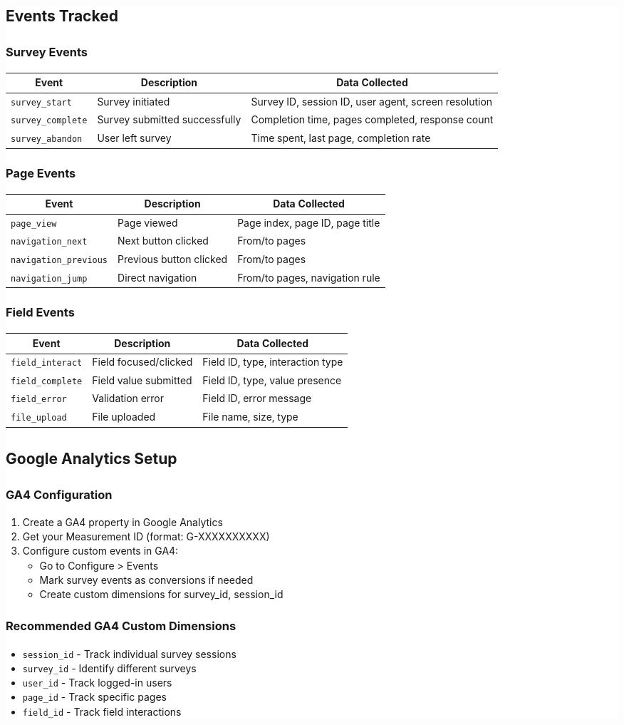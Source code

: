 ## Events Tracked

### Survey Events

| Event | Description | Data Collected |
|-------|-------------|----------------|
| `survey_start` | Survey initiated | Survey ID, session ID, user agent, screen resolution |
| `survey_complete` | Survey submitted successfully | Completion time, pages completed, response count |
| `survey_abandon` | User left survey | Time spent, last page, completion rate |

### Page Events

| Event | Description | Data Collected |
|-------|-------------|----------------|
| `page_view` | Page viewed | Page index, page ID, page title |
| `navigation_next` | Next button clicked | From/to pages |
| `navigation_previous` | Previous button clicked | From/to pages |
| `navigation_jump` | Direct navigation | From/to pages, navigation rule |

### Field Events

| Event | Description | Data Collected |
|-------|-------------|----------------|
| `field_interact` | Field focused/clicked | Field ID, type, interaction type |
| `field_complete` | Field value submitted | Field ID, type, value presence |
| `field_error` | Validation error | Field ID, error message |
| `file_upload` | File uploaded | File name, size, type |

## Google Analytics Setup

### GA4 Configuration

1. Create a GA4 property in Google Analytics
2. Get your Measurement ID (format: G-XXXXXXXXXX)
3. Configure custom events in GA4:
   - Go to Configure > Events
   - Mark survey events as conversions if needed
   - Create custom dimensions for survey_id, session_id

### Recommended GA4 Custom Dimensions

- `session_id` - Track individual survey sessions
- `survey_id` - Identify different surveys
- `user_id` - Track logged-in users
- `page_id` - Track specific pages
- `field_id` - Track field interactions
